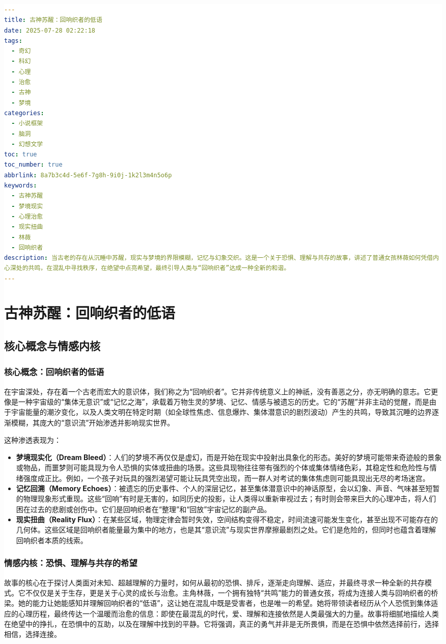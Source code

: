 ```yaml
---
title: 古神苏醒：回响织者的低语
date: 2025-07-28 02:22:18
tags:
  - 奇幻
  - 科幻
  - 心理
  - 治愈
  - 古神
  - 梦境
categories:
  - 小说框架
  - 脑洞
  - 幻想文学
toc: true
toc_number: true
abbrlink: 8a7b3c4d-5e6f-7g8h-9i0j-1k2l3m4n5o6p
keywords:
  - 古神苏醒
  - 梦境现实
  - 心理治愈
  - 现实扭曲
  - 林薇
  - 回响织者
description: 当古老的存在从沉睡中苏醒，现实与梦境的界限模糊，记忆与幻象交织。这是一个关于恐惧、理解与共存的故事，讲述了普通女孩林薇如何凭借内心深处的共鸣，在混乱中寻找秩序，在绝望中点亮希望，最终引导人类与“回响织者”达成一种全新的和谐。
---
```


# 古神苏醒：回响织者的低语

## 核心概念与情感内核

### 核心概念：回响织者的低语
在宇宙深处，存在着一个古老而宏大的意识体，我们称之为“回响织者”。它并非传统意义上的神祇，没有善恶之分，亦无明确的意志。它更像是一种宇宙级的“集体无意识”或“记忆之海”，承载着万物生灵的梦境、记忆、情感与被遗忘的历史。它的“苏醒”并非主动的觉醒，而是由于宇宙能量的潮汐变化，以及人类文明在特定时期（如全球性焦虑、信息爆炸、集体潜意识的剧烈波动）产生的共鸣，导致其沉睡的边界逐渐模糊，其庞大的“意识流”开始渗透并影响现实世界。

这种渗透表现为：
*   **梦境现实化（Dream Bleed）**：人们的梦境不再仅仅是虚幻，而是开始在现实中投射出具象化的形态。美好的梦境可能带来奇迹般的景象或物品，而噩梦则可能具现为令人恐惧的实体或扭曲的场景。这些具现物往往带有强烈的个体或集体情绪色彩，其稳定性和危险性与情绪强度成正比。例如，一个孩子对玩具的强烈渴望可能让玩具凭空出现，而一群人对考试的集体焦虑则可能具现出无尽的考场迷宫。
*   **记忆回溯（Memory Echoes）**：被遗忘的历史事件、个人的深层记忆，甚至集体潜意识中的神话原型，会以幻象、声音、气味甚至短暂的物理现象形式重现。这些“回响”有时是无害的，如同历史的投影，让人类得以重新审视过去；有时则会带来巨大的心理冲击，将人们困在过去的悲剧或创伤中。它们是回响织者在“整理”和“回放”宇宙记忆的副产品。
*   **现实扭曲（Reality Flux）**：在某些区域，物理定律会暂时失效，空间结构变得不稳定，时间流速可能发生变化，甚至出现不可能存在的几何体。这些区域是回响织者能量最为集中的地方，也是其“意识流”与现实世界摩擦最剧烈之处。它们是危险的，但同时也蕴含着理解回响织者本质的线索。

### 情感内核：恐惧、理解与共存的希望
故事的核心在于探讨人类面对未知、超越理解的力量时，如何从最初的恐惧、排斥，逐渐走向理解、适应，并最终寻求一种全新的共存模式。它不仅仅是关于生存，更是关于心灵的成长与治愈。主角林薇，一个拥有独特“共鸣”能力的普通女孩，将成为连接人类与回响织者的桥梁。她的能力让她能感知并理解回响织者的“低语”，这让她在混乱中既是受害者，也是唯一的希望。她将带领读者经历从个人恐慌到集体适应的心理历程，最终传达一个温暖而治愈的信息：即使在最混乱的时代，爱、理解和连接依然是人类最强大的力量。故事将细腻地描绘人类在绝望中的挣扎，在恐惧中的互助，以及在理解中找到的平静。它将强调，真正的勇气并非是无所畏惧，而是在恐惧中依然选择前行，选择相信，选择连接。
